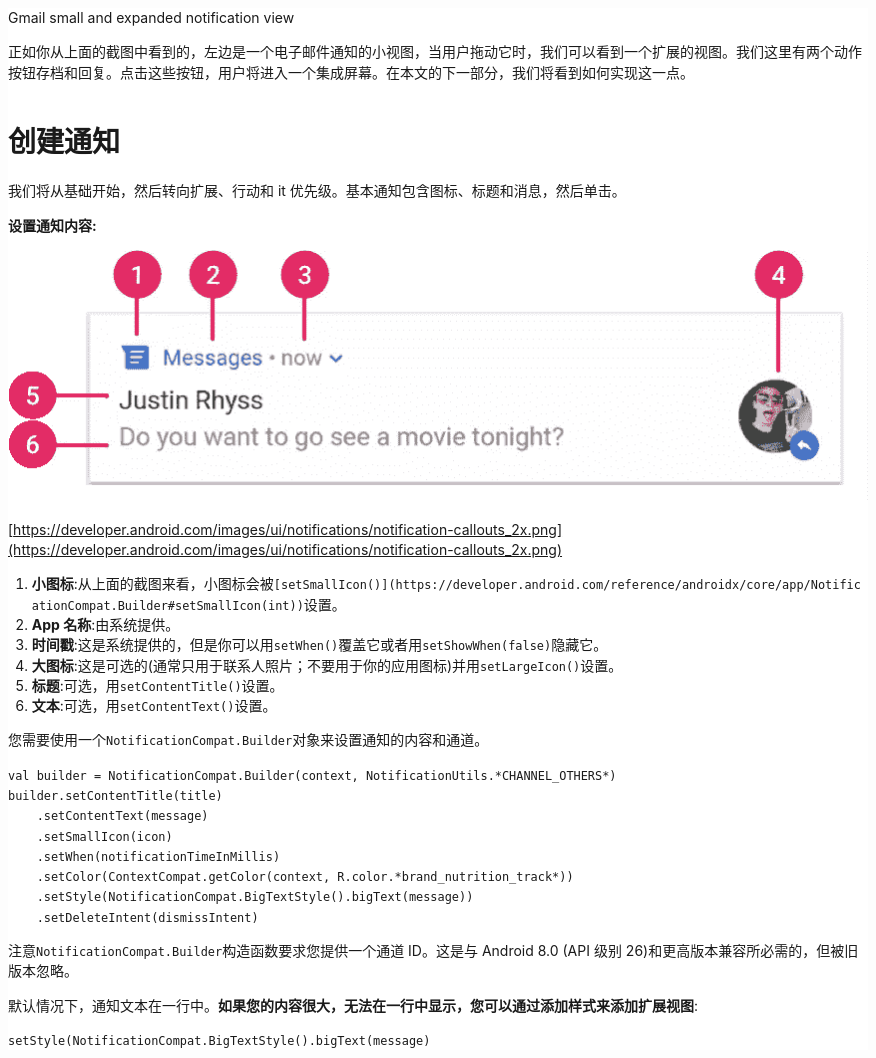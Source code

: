 
Gmail small and expanded notification view

正如你从上面的截图中看到的，左边是一个电子邮件通知的小视图，当用户拖动它时，我们可以看到一个扩展的视图。我们这里有两个动作按钮存档和回复。点击这些按钮，用户将进入一个集成屏幕。在本文的下一部分，我们将看到如何实现这一点。

# 创建通知

我们将从基础开始，然后转向扩展、行动和 it 优先级。基本通知包含图标、标题和消息，然后单击。

**设置通知内容:**

![](img/ae2478fd3615e960b12bdf691dc329af.png)

[https://developer.android.com/images/ui/notifications/notification-callouts_2x.png](https://developer.android.com/images/ui/notifications/notification-callouts_2x.png)

1.  **小图标**:从上面的截图来看，小图标会被`[setSmallIcon()](https://developer.android.com/reference/androidx/core/app/NotificationCompat.Builder#setSmallIcon(int))`设置。
2.  **App 名称**:由系统提供。
3.  **时间戳**:这是系统提供的，但是你可以用`setWhen()`覆盖它或者用`setShowWhen(false)`隐藏它。
4.  **大图标**:这是可选的(通常只用于联系人照片；不要用于你的应用图标)并用`setLargeIcon()`设置。
5.  **标题**:可选，用`setContentTitle()`设置。
6.  **文本**:可选，用`setContentText()`设置。

您需要使用一个`NotificationCompat.Builder`对象来设置通知的内容和通道。

```
val builder = NotificationCompat.Builder(context, NotificationUtils.*CHANNEL_OTHERS*)
builder.setContentTitle(title)
    .setContentText(message)
    .setSmallIcon(icon)
    .setWhen(notificationTimeInMillis)
    .setColor(ContextCompat.getColor(context, R.color.*brand_nutrition_track*))
    .setStyle(NotificationCompat.BigTextStyle().bigText(message))
    .setDeleteIntent(dismissIntent)
```

注意`NotificationCompat.Builder`构造函数要求您提供一个通道 ID。这是与 Android 8.0 (API 级别 26)和更高版本兼容所必需的，但被旧版本忽略。

默认情况下，通知文本在一行中。**如果您的内容很大，无法在一行中显示，您可以通过添加样式来添加扩展视图**:

```
setStyle(NotificationCompat.BigTextStyle().bigText(message)
```
